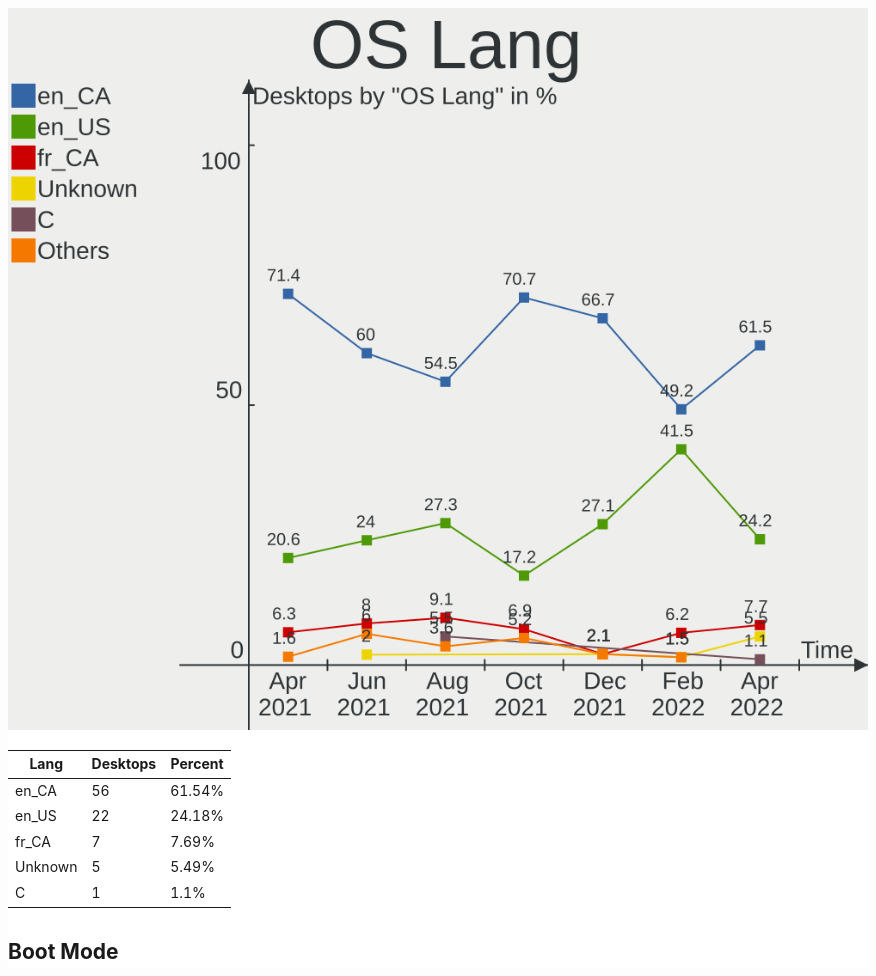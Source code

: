 ![OS Lang](./images/line_chart/os_lang.svg)

| Lang    | Desktops | Percent |
|---------|----------|---------|
| en_CA   | 56       | 61.54%  |
| en_US   | 22       | 24.18%  |
| fr_CA   | 7        | 7.69%   |
| Unknown | 5        | 5.49%   |
| C       | 1        | 1.1%    |

Boot Mode
---------
